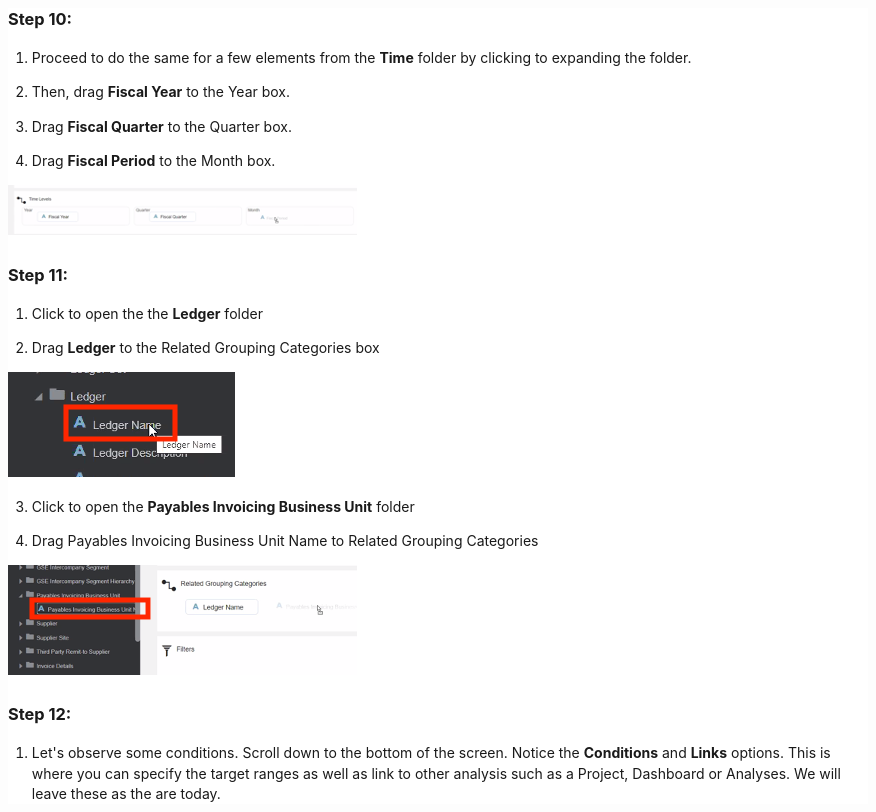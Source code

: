 ### **Step 10:** 
 
1. Proceed to do the same for a few elements from the **Time** folder by clicking to expanding the folder. 
 
2. Then, drag **Fiscal Year** to the Year box.
 
3. Drag **Fiscal Quarter** to the Quarter box.
 
4. Drag **Fiscal Period** to the Month box.
 
![](./images/2-10.png " ")
  
### **Step 11:** 
   
1. Click to open the the **Ledger** folder

2. Drag **Ledger** to the Related Grouping Categories box

![](./images/2-11-1.png " ")

3. Click to open the **Payables Invoicing Business Unit** folder

4. Drag Payables Invoicing Business Unit Name to Related Grouping Categories
   
![](./images/2-11-2.png " ")

### **Step 12:** 
   
1. Let's observe some conditions. Scroll down to the bottom of the screen. Notice the **Conditions** and **Links** options. This is where you can specify the target ranges as well as link to other analysis such as a Project, Dashboard or Analyses. We will leave these as the are today.
   